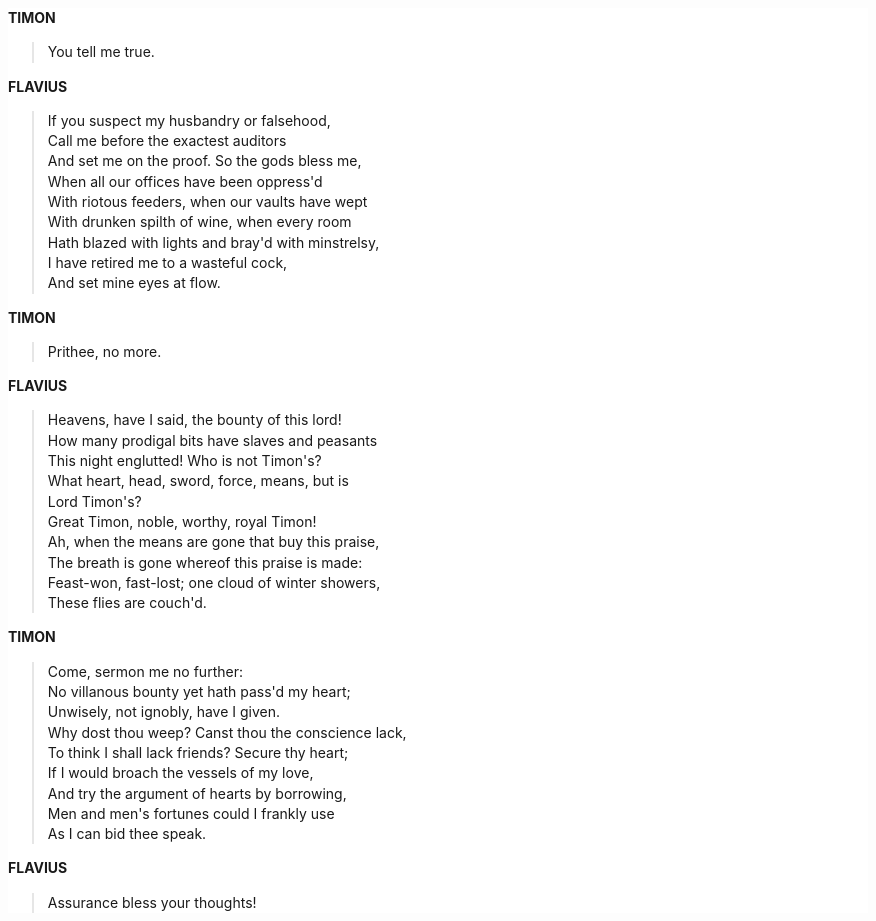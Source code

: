 <a name="speech66"><b>TIMON</b></a>
<blockquote>
<a name="2.2.164">You tell me true.</a><br>
</blockquote>

<a name="speech67"><b>FLAVIUS</b></a>
<blockquote>
<a name="2.2.165">If you suspect my husbandry or falsehood,</a><br>
<a name="2.2.166">Call me before the exactest auditors</a><br>
<a name="2.2.167">And set me on the proof. So the gods bless me,</a><br>
<a name="2.2.168">When all our offices have been oppress'd</a><br>
<a name="2.2.169">With riotous feeders, when our vaults have wept</a><br>
<a name="2.2.170">With drunken spilth of wine, when every room</a><br>
<a name="2.2.171">Hath blazed with lights and bray'd with minstrelsy,</a><br>
<a name="2.2.172">I have retired me to a wasteful cock,</a><br>
<a name="2.2.173">And set mine eyes at flow.</a><br>
</blockquote>

<a name="speech68"><b>TIMON</b></a>
<blockquote>
<a name="2.2.174">Prithee, no more.</a><br>
</blockquote>

<a name="speech69"><b>FLAVIUS</b></a>
<blockquote>
<a name="2.2.175">Heavens, have I said, the bounty of this lord!</a><br>
<a name="2.2.176">How many prodigal bits have slaves and peasants</a><br>
<a name="2.2.177">This night englutted! Who is not Timon's?</a><br>
<a name="2.2.178">What heart, head, sword, force, means, but is</a><br>
<a name="2.2.179">Lord Timon's?</a><br>
<a name="2.2.180">Great Timon, noble, worthy, royal Timon!</a><br>
<a name="2.2.181">Ah, when the means are gone that buy this praise,</a><br>
<a name="2.2.182">The breath is gone whereof this praise is made:</a><br>
<a name="2.2.183">Feast-won, fast-lost; one cloud of winter showers,</a><br>
<a name="2.2.184">These flies are couch'd.</a><br>
</blockquote>

<a name="speech70"><b>TIMON</b></a>
<blockquote>
<a name="2.2.185">Come, sermon me no further:</a><br>
<a name="2.2.186">No villanous bounty yet hath pass'd my heart;</a><br>
<a name="2.2.187">Unwisely, not ignobly, have I given.</a><br>
<a name="2.2.188">Why dost thou weep? Canst thou the conscience lack,</a><br>
<a name="2.2.189">To think I shall lack friends? Secure thy heart;</a><br>
<a name="2.2.190">If I would broach the vessels of my love,</a><br>
<a name="2.2.191">And try the argument of hearts by borrowing,</a><br>
<a name="2.2.192">Men and men's fortunes could I frankly use</a><br>
<a name="2.2.193">As I can bid thee speak.</a><br>
</blockquote>

<a name="speech71"><b>FLAVIUS</b></a>
<blockquote>
<a name="2.2.194">Assurance bless your thoughts!</a><br>
</blockquote>
